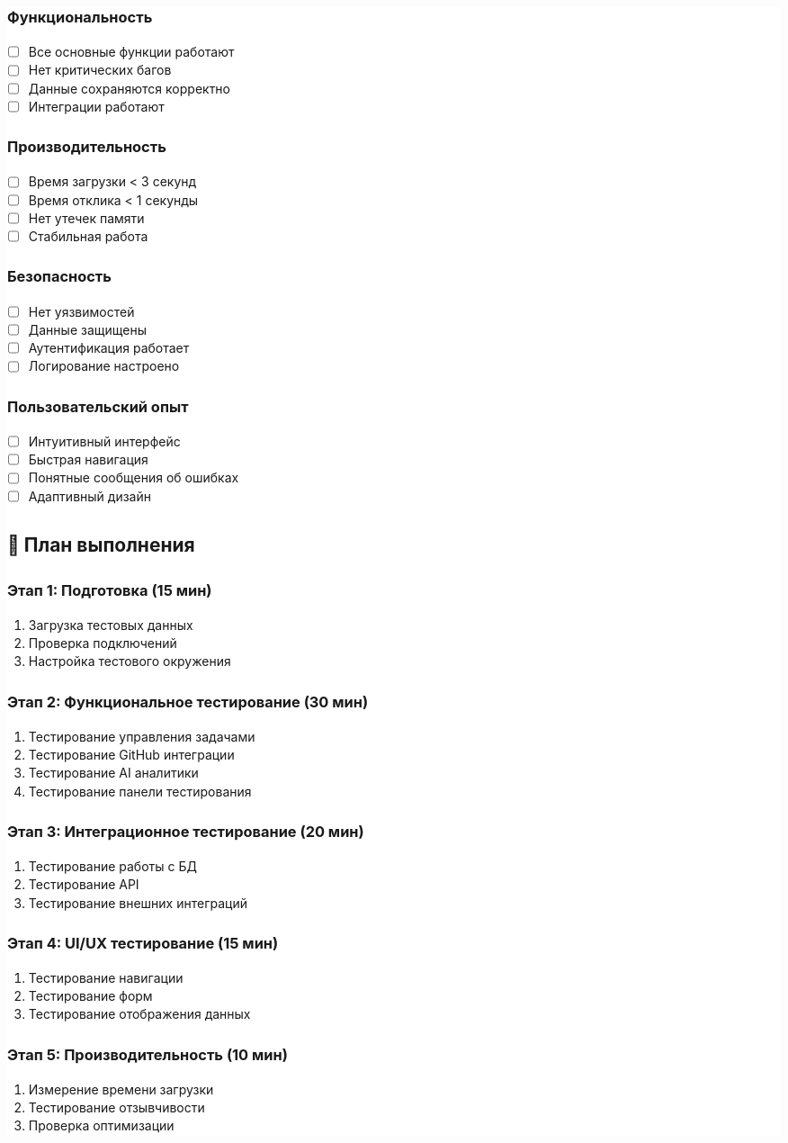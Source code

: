 ### **Функциональность**
- [ ] Все основные функции работают
- [ ] Нет критических багов
- [ ] Данные сохраняются корректно
- [ ] Интеграции работают

### **Производительность**
- [ ] Время загрузки < 3 секунд
- [ ] Время отклика < 1 секунды
- [ ] Нет утечек памяти
- [ ] Стабильная работа

### **Безопасность**
- [ ] Нет уязвимостей
- [ ] Данные защищены
- [ ] Аутентификация работает
- [ ] Логирование настроено

### **Пользовательский опыт**
- [ ] Интуитивный интерфейс
- [ ] Быстрая навигация
- [ ] Понятные сообщения об ошибках
- [ ] Адаптивный дизайн

## 🚀 **План выполнения**

### **Этап 1: Подготовка (15 мин)**
1. Загрузка тестовых данных
2. Проверка подключений
3. Настройка тестового окружения

### **Этап 2: Функциональное тестирование (30 мин)**
1. Тестирование управления задачами
2. Тестирование GitHub интеграции
3. Тестирование AI аналитики
4. Тестирование панели тестирования

### **Этап 3: Интеграционное тестирование (20 мин)**
1. Тестирование работы с БД
2. Тестирование API
3. Тестирование внешних интеграций

### **Этап 4: UI/UX тестирование (15 мин)**
1. Тестирование навигации
2. Тестирование форм
3. Тестирование отображения данных

### **Этап 5: Производительность (10 мин)**
1. Измерение времени загрузки
2. Тестирование отзывчивости
3. Проверка оптимизации

